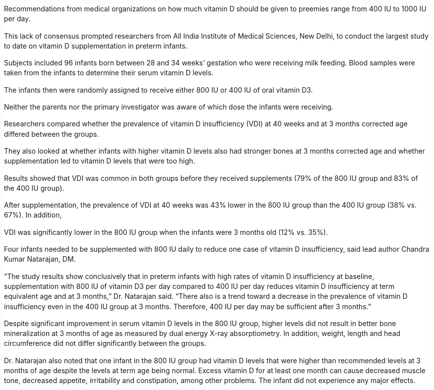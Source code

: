 Recommendations from medical organizations on how much vitamin D should be given to preemies range from 400 IU to 1000 IU per day.<br />

This lack of consensus prompted researchers from All India Institute of Medical Sciences, New Delhi, to conduct the largest study to date on vitamin D supplementation in preterm infants.</p>

<p>

Subjects included 96 infants born between 28 and 34 weeks’ gestation who were receiving milk feeding. Blood samples were taken from the infants to determine their serum vitamin D levels.<br />

The infants then were randomly assigned to receive either 800 IU or 400 IU of oral vitamin D3.<br />

Neither the parents nor the primary investigator was aware of which dose the infants were receiving.</p>

<p>

Researchers compared whether the prevalence of vitamin D insufficiency (VDI) at 40 weeks and at 3 months corrected age differed between the groups.<br />

They also looked at whether infants with higher vitamin D levels also had stronger bones at 3 months corrected age and whether supplementation led to vitamin D levels that were too high.</p>

<p>

Results showed that VDI was common in both groups before they received supplements (79% of the 800 IU group and 83% of the 400 IU group).</p>

<p>

After supplementation, the prevalence of VDI at 40 weeks was 43% lower in the 800 IU group than the 400 IU group (38% vs. 67%). In addition,<br />

VDI was significantly lower in the 800 IU group when the infants were 3 months old (12% vs. 35%).</p>

<p>

Four infants needed to be supplemented with 800 IU daily to reduce one case of vitamin D insufficiency, said lead author Chandra Kumar Natarajan, DM.</p>

<p>

“The study results show conclusively that in preterm infants with high rates of vitamin D insufficiency at baseline, supplementation with 800 IU of vitamin D3 per day compared to 400 IU per day reduces vitamin D insufficiency at term equivalent age and at 3 months,” Dr. Natarajan said. “There also is a trend toward a decrease in the prevalence of vitamin D insufficiency even in the 400 IU group at 3 months. Therefore, 400 IU per day may be sufficient after 3 months.”</p>

<p>

Despite significant improvement in serum vitamin D levels in the 800 IU group, higher levels did not result in better bone mineralization at 3 months of age as measured by dual energy X-ray absorptiometry. In addition, weight, length and head circumference did not differ significantly between the groups.</p>

<p>

Dr. Natarajan also noted that one infant in the 800 IU group had vitamin D levels that were higher than recommended levels at 3 months of age despite the levels at term age being normal. Excess vitamin D for at least one month can cause decreased muscle tone, decreased appetite, irritability and constipation, among other problems. The infant did not experience any major effects.</p>
